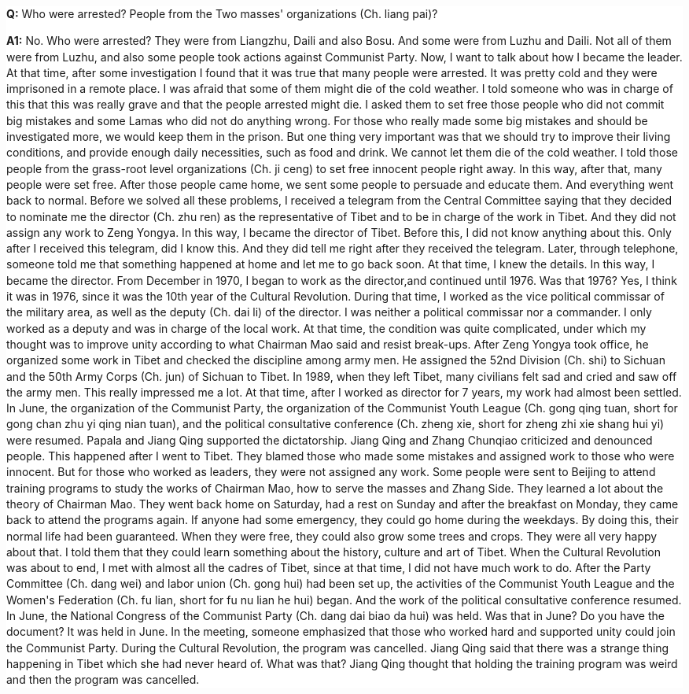 **Q:**  Who were arrested? People from the Two masses' organizations (Ch. liang pai)?   

**A1:**  No. Who were arrested? They were from Liangzhu, Daili and also Bosu. And some were from Luzhu and Daili. Not all of them were from Luzhu, and also some people took actions against Communist Party. Now, I want to talk about how I became the leader. At that time, after some investigation I found that it was true that many people were arrested. It was pretty cold and they were imprisoned in a remote place. I was afraid that some of them might die of the cold weather. I told someone who was in charge of this that this was really grave and that the people arrested might die. I asked them to set free those people who did not commit big mistakes and some Lamas who did not do anything wrong. For those who really made some big mistakes and should be investigated more, we would keep them in the prison. But one thing very important was that we should try to improve their living conditions, and provide enough daily necessities, such as food and drink. We cannot let them die of the cold weather. I told those people from the grass-root level organizations (Ch. ji ceng) to set free innocent people right away. In this way, after that, many people were set free. After those people came home, we sent some people to persuade and educate them. And everything went back to normal. Before we solved all these problems, I received a telegram from the Central Committee saying that they decided to nominate me the director (Ch. zhu ren) as the representative of Tibet and to be in charge of the work in Tibet. And they did not assign any work to Zeng Yongya. In this way, I became the director of Tibet. Before this, I did not know anything about this. Only after I received this telegram, did I know this. And they did tell me right after they received the telegram. Later, through telephone, someone told me that something happened at home and let me to go back soon. At that time, I knew the details. In this way, I became the director. From December in 1970, I began to work as the director,and continued until 1976. Was that 1976? Yes, I think it was in 1976, since it was the 10th year of the Cultural Revolution. During that time, I worked as the vice political commissar of the military area, as well as the deputy (Ch. dai li) of the director. I was neither a political commissar nor a commander. I only worked as a deputy and was in charge of the local work. At that time, the condition was quite complicated, under which my thought was to improve unity according to what Chairman Mao said and resist break-ups. After Zeng Yongya took office, he organized some work in Tibet and checked the discipline among army men. He assigned the 52nd Division (Ch. shi) to Sichuan and the 50th Army Corps (Ch. jun) of Sichuan to Tibet. In 1989, when they left Tibet, many civilians felt sad and cried and saw off the army men. This really impressed me a lot. At that time, after I worked as director for 7 years, my work had almost been settled. In June, the organization of the Communist Party, the organization of the Communist Youth League (Ch. gong qing <span class="tooltip" data-text="[ch. 团] Regiment in the PLA.">tuan</span>, short for gong chan zhu yi qing nian tuan), and the political consultative conference (Ch. zheng xie, short for zheng zhi xie shang hui yi) were resumed. Papala and Jiang Qing supported the dictatorship. Jiang Qing and Zhang Chunqiao criticized and denounced people. This happened after I went to Tibet. They blamed those who made some mistakes and assigned work to those who were innocent. But for those who worked as leaders, they were not assigned any work. Some people were sent to Beijing to attend training programs to study the works of Chairman Mao, how to serve the masses and Zhang Side. They learned a lot about the theory of Chairman Mao. They went back home on Saturday, had a rest on Sunday and after the breakfast on Monday, they came back to attend the programs again. If anyone had some emergency, they could go home during the weekdays. By doing this, their normal life had been guaranteed. When they were free, they could also grow some trees and crops. They were all very happy about that. I told them that they could learn something about the history, culture and art of Tibet. When the Cultural Revolution was about to end, I met with almost all the cadres of Tibet, since at that time, I did not have much work to do. After the Party Committee (Ch. dang wei) and labor union (Ch. gong hui) had been set up, the activities of the Communist Youth League and the Women's Federation (Ch. fu lian, short for fu nu lian he hui) began. And the work of the political consultative conference resumed. In June, the National Congress of the Communist Party (Ch. dang dai biao da hui) was held. Was that in June? Do you have the document? It was held in June. In the meeting, someone emphasized that those who worked hard and supported unity could join the Communist Party. During the Cultural Revolution, the program was cancelled. Jiang Qing said that there was a strange thing happening in Tibet which she had never heard of. What was that? Jiang Qing thought that holding the training program was weird and then the program was cancelled.   

